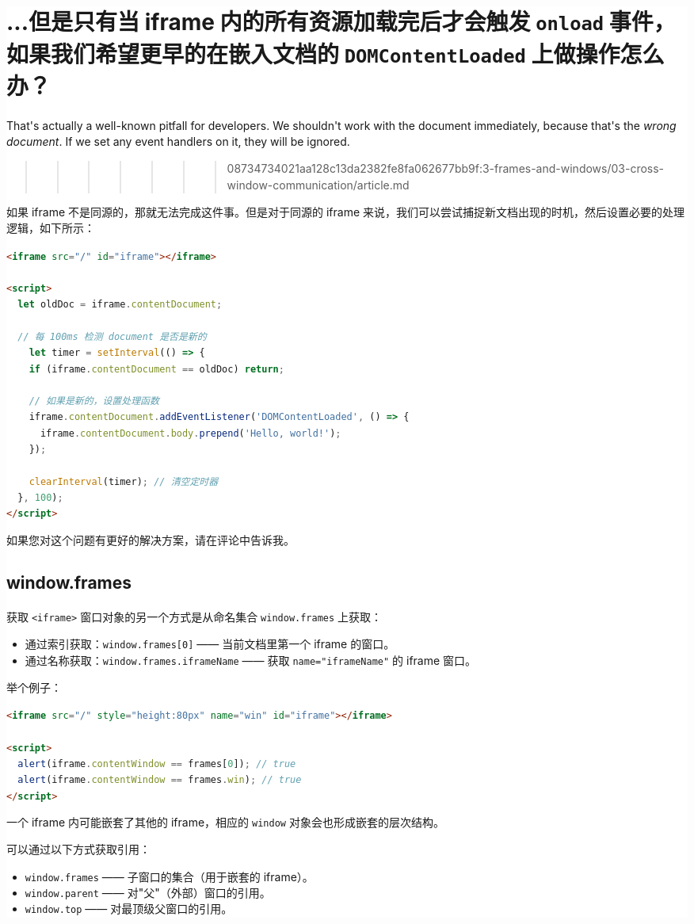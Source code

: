 ...但是只有当 iframe 内的所有资源加载完后才会触发 `onload` 事件，如果我们希望更早的在嵌入文档的 `DOMContentLoaded` 上做操作怎么办？
=======
That's actually a well-known pitfall for developers. We shouldn't work with the document immediately, because that's the *wrong document*. If we set any event handlers on it, they will be ignored.
>>>>>>> 08734734021aa128c13da2382fe8fa062677bb9f:3-frames-and-windows/03-cross-window-communication/article.md


如果 iframe 不是同源的，那就无法完成这件事。但是对于同源的 iframe 来说，我们可以尝试捕捉新文档出现的时机，然后设置必要的处理逻辑，如下所示：

```html run
<iframe src="/" id="iframe"></iframe>

<script>
  let oldDoc = iframe.contentDocument;

  // 每 100ms 检测 document 是否是新的
    let timer = setInterval(() => {
    if (iframe.contentDocument == oldDoc) return;

    // 如果是新的，设置处理函数
    iframe.contentDocument.addEventListener('DOMContentLoaded', () => {
      iframe.contentDocument.body.prepend('Hello, world!');
    });

    clearInterval(timer); // 清空定时器
  }, 100);
</script>
```

如果您对这个问题有更好的解决方案，请在评论中告诉我。

## window.frames

获取 `<iframe>` 窗口对象的另一个方式是从命名集合 `window.frames` 上获取：

- 通过索引获取：`window.frames[0]` —— 当前文档里第一个 iframe 的窗口。
- 通过名称获取：`window.frames.iframeName` —— 获取 `name="iframeName"` 的 iframe 窗口。

举个例子：

```html run
<iframe src="/" style="height:80px" name="win" id="iframe"></iframe>

<script>
  alert(iframe.contentWindow == frames[0]); // true
  alert(iframe.contentWindow == frames.win); // true
</script>
```

一个 iframe 内可能嵌套了其他的 iframe，相应的 `window` 对象会也形成嵌套的层次结构。

可以通过以下方式获取引用：

- `window.frames` —— 子窗口的集合（用于嵌套的 iframe）。
- `window.parent` —— 对"父"（外部）窗口的引用。
- `window.top` —— 对最顶级父窗口的引用。
